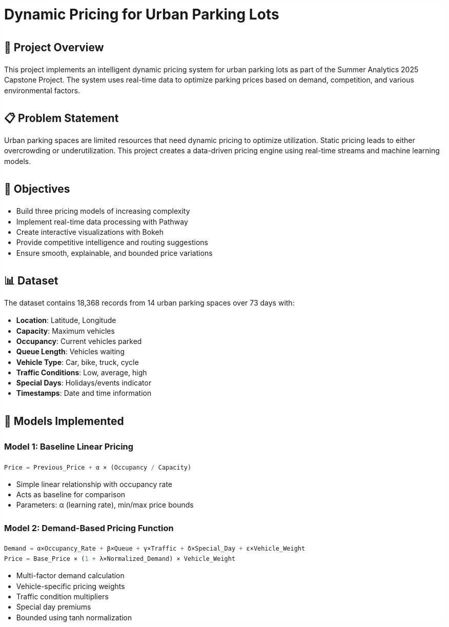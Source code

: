 # Dynamic Pricing for Urban Parking Lots

## 🚗 Project Overview

This project implements an intelligent dynamic pricing system for urban parking lots as part of the Summer Analytics 2025 Capstone Project. The system uses real-time data to optimize parking prices based on demand, competition, and various environmental factors.

## 📋 Problem Statement

Urban parking spaces are limited resources that need dynamic pricing to optimize utilization. Static pricing leads to either overcrowding or underutilization. This project creates a data-driven pricing engine using real-time streams and machine learning models.

## 🎯 Objectives

- Build three pricing models of increasing complexity
- Implement real-time data processing with Pathway
- Create interactive visualizations with Bokeh
- Provide competitive intelligence and routing suggestions
- Ensure smooth, explainable, and bounded price variations

## 📊 Dataset

The dataset contains 18,368 records from 14 urban parking spaces over 73 days with:
- **Location**: Latitude, Longitude
- **Capacity**: Maximum vehicles
- **Occupancy**: Current vehicles parked
- **Queue Length**: Vehicles waiting
- **Vehicle Type**: Car, bike, truck, cycle
- **Traffic Conditions**: Low, average, high
- **Special Days**: Holidays/events indicator
- **Timestamps**: Date and time information

## 🧠 Models Implemented

### Model 1: Baseline Linear Pricing
```python
Price = Previous_Price + α × (Occupancy / Capacity)
```
- Simple linear relationship with occupancy rate
- Acts as baseline for comparison
- Parameters: α (learning rate), min/max price bounds

### Model 2: Demand-Based Pricing Function
```python
Demand = α×Occupancy_Rate + β×Queue + γ×Traffic + δ×Special_Day + ε×Vehicle_Weight
Price = Base_Price × (1 + λ×Normalized_Demand) × Vehicle_Weight
```
- Multi-factor demand calculation
- Vehicle-specific pricing weights
- Traffic condition multipliers
- Special day premiums
- Bounded using tanh normalization
